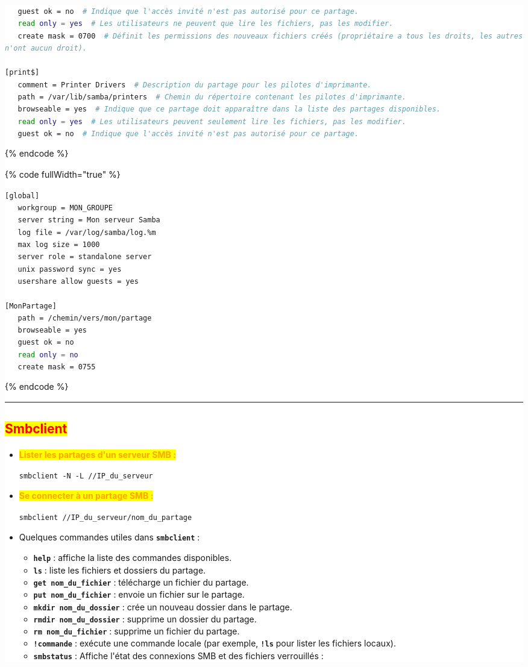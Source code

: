 ```bash
   guest ok = no  # Indique que l'accès invité n'est pas autorisé pour ce partage.
   read only = yes  # Les utilisateurs ne peuvent que lire les fichiers, pas les modifier.
   create mask = 0700  # Définit les permissions des nouveaux fichiers créés (propriétaire a tous les droits, les autres n'ont aucun droit).

[print$]
   comment = Printer Drivers  # Description du partage pour les pilotes d'imprimante.
   path = /var/lib/samba/printers  # Chemin du répertoire contenant les pilotes d'imprimante.
   browseable = yes  # Indique que ce partage doit apparaître dans la liste des partages disponibles.
   read only = yes  # Les utilisateurs peuvent seulement lire les fichiers, pas les modifier.
   guest ok = no  # Indique que l'accès invité n'est pas autorisé pour ce partage.

```
{% endcode %}

{% code fullWidth="true" %}
```bash
[global]
   workgroup = MON_GROUPE
   server string = Mon serveur Samba
   log file = /var/log/samba/log.%m
   max log size = 1000
   server role = standalone server
   unix password sync = yes
   usershare allow guests = yes

[MonPartage]
   path = /chemin/vers/mon/partage
   browseable = yes
   guest ok = no
   read only = no
   create mask = 0755

```
{% endcode %}

***

## <mark style="color:red;">**Smbclient**</mark>&#x20;

*   <mark style="color:orange;">**Lister les partages d'un serveur SMB :**</mark>

    ```
    smbclient -N -L //IP_du_serveur

    ```
*   <mark style="color:orange;">**Se connecter à un partage SMB :**</mark>

    ```
    smbclient //IP_du_serveur/nom_du_partage

    ```
* Quelques commandes utiles dans **`smbclient`** :
  * **`help`** : affiche la liste des commandes disponibles.
  * **`ls`** : liste les fichiers et dossiers du partage.
  * **`get nom_du_fichier`** : télécharge un fichier du partage.
  * **`put nom_du_fichier`** : envoie un fichier sur le partage.
  * **`mkdir nom_du_dossier`** : crée un nouveau dossier dans le partage.
  * **`rmdir nom_du_dossier`** : supprime un dossier du partage.
  * **`rm nom_du_fichier`** : supprime un fichier du partage.
  * **`!commande`** : exécute une commande locale (par exemple, **`!ls`** pour lister les fichiers locaux).
  * **`smbstatus`** : Affiche l'état des connexions SMB et des fichiers verrouillés :
